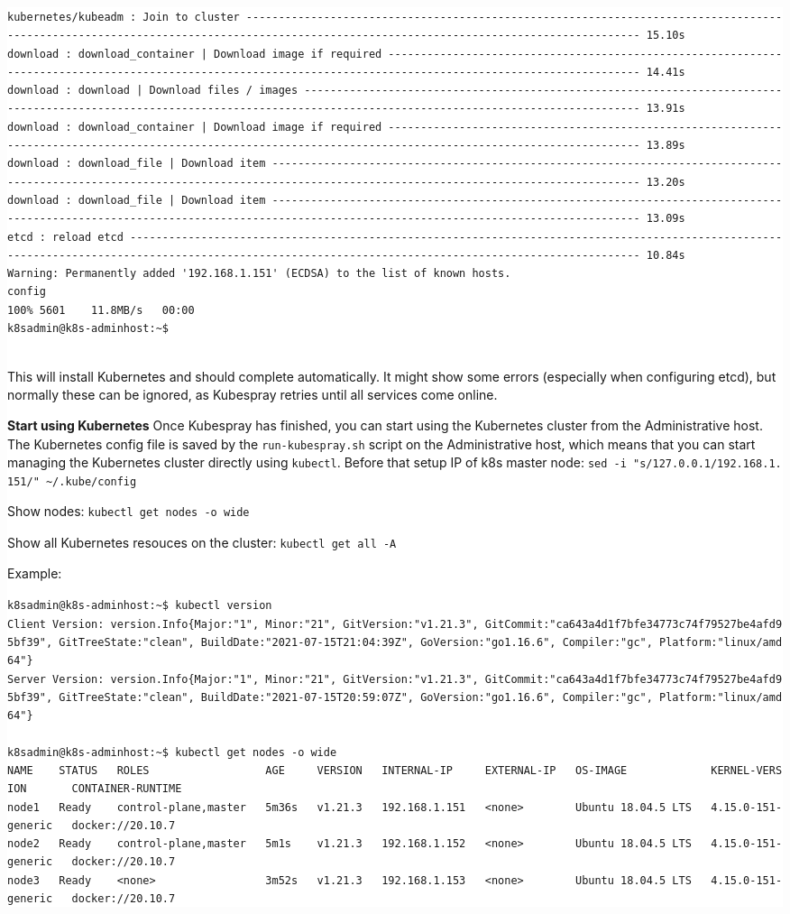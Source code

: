 ```
kubernetes/kubeadm : Join to cluster ------------------------------------------------------------------------------------------------------------------------------------------------------------------------------------- 15.10s
download : download_container | Download image if required --------------------------------------------------------------------------------------------------------------------------------------------------------------- 14.41s
download : download | Download files / images ---------------------------------------------------------------------------------------------------------------------------------------------------------------------------- 13.91s
download : download_container | Download image if required --------------------------------------------------------------------------------------------------------------------------------------------------------------- 13.89s
download : download_file | Download item --------------------------------------------------------------------------------------------------------------------------------------------------------------------------------- 13.20s
download : download_file | Download item --------------------------------------------------------------------------------------------------------------------------------------------------------------------------------- 13.09s
etcd : reload etcd ------------------------------------------------------------------------------------------------------------------------------------------------------------------------------------------------------- 10.84s
Warning: Permanently added '192.168.1.151' (ECDSA) to the list of known hosts.
config                                                                                                                                                                                          100% 5601    11.8MB/s   00:00    
k8sadmin@k8s-adminhost:~$ 
            

```
This will install Kubernetes and should complete automatically. It might show some errors (especially when configuring etcd), but normally these can be ignored, as Kubespray retries until all services come online.

**Start using Kubernetes**
Once Kubespray has finished, you can start using the Kubernetes cluster from the Administrative host. The Kubernetes config file is saved by the `run-kubespray.sh` script on the Administrative host, which means that you can start managing the Kubernetes cluster directly using `kubectl`. Before that setup IP of k8s master node:
`sed -i "s/127.0.0.1/192.168.1.151/" ~/.kube/config`

Show nodes:
`kubectl get nodes -o wide`

Show all Kubernetes resouces on the cluster:
`kubectl get all -A`

Example:
```
k8sadmin@k8s-adminhost:~$ kubectl version
Client Version: version.Info{Major:"1", Minor:"21", GitVersion:"v1.21.3", GitCommit:"ca643a4d1f7bfe34773c74f79527be4afd95bf39", GitTreeState:"clean", BuildDate:"2021-07-15T21:04:39Z", GoVersion:"go1.16.6", Compiler:"gc", Platform:"linux/amd64"}
Server Version: version.Info{Major:"1", Minor:"21", GitVersion:"v1.21.3", GitCommit:"ca643a4d1f7bfe34773c74f79527be4afd95bf39", GitTreeState:"clean", BuildDate:"2021-07-15T20:59:07Z", GoVersion:"go1.16.6", Compiler:"gc", Platform:"linux/amd64"}

k8sadmin@k8s-adminhost:~$ kubectl get nodes -o wide
NAME    STATUS   ROLES                  AGE     VERSION   INTERNAL-IP     EXTERNAL-IP   OS-IMAGE             KERNEL-VERSION       CONTAINER-RUNTIME
node1   Ready    control-plane,master   5m36s   v1.21.3   192.168.1.151   <none>        Ubuntu 18.04.5 LTS   4.15.0-151-generic   docker://20.10.7
node2   Ready    control-plane,master   5m1s    v1.21.3   192.168.1.152   <none>        Ubuntu 18.04.5 LTS   4.15.0-151-generic   docker://20.10.7
node3   Ready    <none>                 3m52s   v1.21.3   192.168.1.153   <none>        Ubuntu 18.04.5 LTS   4.15.0-151-generic   docker://20.10.7
```